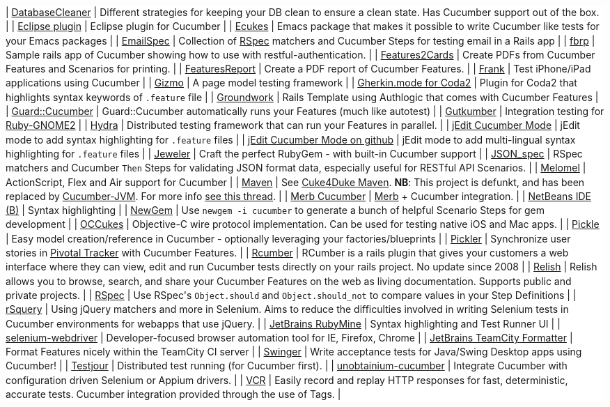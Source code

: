 | [DatabaseCleaner](https://github.com/bmabey/database_cleaner/tree/master) | Different strategies for keeping your DB clean to ensure a clean state. Has Cucumber support out of the box. |
| [Eclipse plugin](https://github.com/cucumber/cucumber-eclipse) | Eclipse plugin for Cucumber |
| [Ecukes](https://github.com/ecukes/ecukes) | Emacs package that makes it possible to write Cucumber like tests for your Emacs packages |
| [EmailSpec](https://github.com/bmabey/email-spec) | Collection of [RSpec](http://rspec.info) matchers and Cucumber Steps for testing email in a Rails app |
| [fbrp](https://github.com/diabolo/fbrp/tree/master) | Sample rails app of Cucumber showing how to use with restful-authentication. |
| [Features2Cards](https://github.com/brynary/features2cards) | Create PDFs from Cucumber Features and Scenarios for printing. |
| [FeaturesReport](https://github.com/danlucraft/features_reports/tree/master) | Create a PDF report of Cucumber Features. |
| [Frank](http://www.testingwithfrank.com/) | Test iPhone/iPad applications using Cucumber |
| [Gizmo](https://github.com/icaruswings/gizmo) | A page model testing framework |
| [Gherkin.mode for Coda2](https://github.com/takaxi/gherkin.mode/) | Plugin for Coda2 that highlights syntax keywords of `.feature` file |
| [Groundwork](https://github.com/hectoregm/groundwork/tree/master) | Rails Template using Authlogic that comes with Cucumber Features |
| [Guard::Cucumber](https://github.com/guard/guard-cucumber) | Guard::Cucumber automatically runs your Features (much like autotest) |
| [Gutkumber](https://github.com/danlucraft/gutkumber) | Integration testing for [Ruby-GNOME2](http://ruby-gnome2.sourceforge.jp/.) |
| [Hydra](https://github.com/ngauthier/hydra) | Distributed testing framework that can run your Features in parallel. |
| [jEdit Cucumber Mode](http://web.archive.org/web/20091004184554/http://redshades.rha7.com/) | jEdit mode to add syntax highlighting for `.feature` files |
| [jEdit Cucumber Mode on github](https://github.com/graza/jEditCucumberMode) | jEdit mode to add multi-lingual syntax highlighting for `.feature` files |
| [Jeweler](https://github.com/technicalpickles/jeweler) | Craft the perfect RubyGem - with built-in Cucumber support |
| [JSON_spec](https://github.com/collectiveidea/json_spec) | RSpec matchers and Cucumber `Then` Steps for validating JSON format data, especially useful for RESTful API Scenarios. |
| [Melomel](https://github.com/benbjohnson/melomel) | ActionScript, Flex and Air support for Cucumber |
| [Maven](http://maven.apache.org/) | See [Cuke4Duke Maven](https://github.com/cucumber-attic/cuke4duke/wiki/Maven). **NB**: This project is defunkt, and has been replaced by [Cucumber-JVM](/implementations/jvm/). For more info [see this thread](http://groups.google.com/group/cukes/browse_thread/thread/299d94d38500e8c3). |
| [Merb Cucumber](https://github.com/david/merb_cucumber) | [Merb](https://github.com/merb/) + Cucumber integration. |
| [NetBeans IDE (B)](https://github.com/QuBiT/cucumber-netbeans-plugin) | Syntax highlighting |
| [NewGem](https://github.com/drnic/newgem) | Use `newgem -i cucumber` to generate a bunch of helpful Scenario Steps for gem development |
| [OCCukes](https://github.com/royratcliffe/OCCukes) | Objective-C wire protocol implementation. Can be used for testing native iOS and Mac apps. |
| [Pickle](https://github.com/ianwhite/pickle/tree/master) | Easy model creation/reference in Cucumber - optionally leveraging your factories/blueprints |
| [Pickler](https://github.com/tpope/pickler/tree/master) | Synchronize user stories in [Pivotal Tracker](http://www.pivotaltracker.com/) with Cucumber Features. |
| [Rcumber](https://github.com/christophermoura/rcumber) | RCumber is a rails plugin that gives your customers a web interface where they can view, edit and run Cucumber tests directly on your rails project. No update since 2008 |
| [Relish](http://relishapp.com) | Relish allows you to browse, search, and share your Cucumber Features on the web as living documentation. Supports public and private projects. |
| [RSpec](http://rspec.info) | Use RSpec's `Object.should` and `Object.should_not` to compare values in your Step Definitions |
| [rSquery](https://github.com/caifara/rsquery) | Using jQuery matchers and more in Selenium. Aims to reduce the difficulties involved in writing Selenium tests in Cucumber environments for webapps that use jQuery. |
| [JetBrains RubyMine](http://blogs.jetbrains.com/ruby/tag/cucumber/) | Syntax highlighting and Test Runner UI |
| [selenium-webdriver](https://github.com/SeleniumHQ/selenium/wiki/Ruby-Bindings) | Developer-focused browser automation tool for IE, Firefox, Chrome |
| [JetBrains TeamCity Formatter](http://developer.7digital.com/blog/cucumber-tests-first-class-citizens-teamcity) | Format Features nicely within the TeamCity CI server |
| [Swinger](https://github.com/demetriusnunes/swinger/tree/master) | Write acceptance tests for Java/Swing Desktop apps using Cucumber! |
| [Testjour](https://github.com/brynary/testjour) | Distributed test running (for Cucumber first). |
| [unobtainium-cucumber](https://github.com/jfinkhaeuser/unobtainium-cucumber) | Integrate Cucumber with configuration driven Selenium or Appium drivers. |
| [VCR](https://github.com/myronmarston/vcr) | Easily record and replay HTTP responses for fast, deterministic, accurate tests. Cucumber integration provided through the use of Tags. |